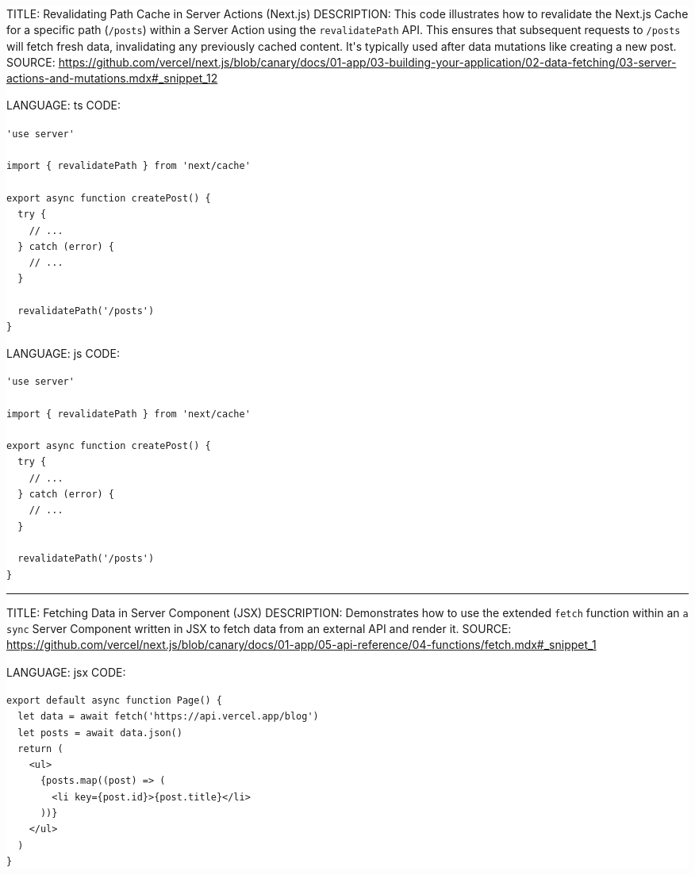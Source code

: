 TITLE: Revalidating Path Cache in Server Actions (Next.js)
DESCRIPTION: This code illustrates how to revalidate the Next.js Cache for a specific path (`/posts`) within a Server Action using the `revalidatePath` API. This ensures that subsequent requests to `/posts` will fetch fresh data, invalidating any previously cached content. It's typically used after data mutations like creating a new post.
SOURCE: https://github.com/vercel/next.js/blob/canary/docs/01-app/03-building-your-application/02-data-fetching/03-server-actions-and-mutations.mdx#_snippet_12

LANGUAGE: ts
CODE:
```
'use server'

import { revalidatePath } from 'next/cache'

export async function createPost() {
  try {
    // ...
  } catch (error) {
    // ...
  }

  revalidatePath('/posts')
}
```

LANGUAGE: js
CODE:
```
'use server'

import { revalidatePath } from 'next/cache'

export async function createPost() {
  try {
    // ...
  } catch (error) {
    // ...
  }

  revalidatePath('/posts')
}
```

----------------------------------------

TITLE: Fetching Data in Server Component (JSX)
DESCRIPTION: Demonstrates how to use the extended `fetch` function within an `async` Server Component written in JSX to fetch data from an external API and render it.
SOURCE: https://github.com/vercel/next.js/blob/canary/docs/01-app/05-api-reference/04-functions/fetch.mdx#_snippet_1

LANGUAGE: jsx
CODE:
```
export default async function Page() {
  let data = await fetch('https://api.vercel.app/blog')
  let posts = await data.json()
  return (
    <ul>
      {posts.map((post) => (
        <li key={post.id}>{post.title}</li>
      ))}
    </ul>
  )
}
```